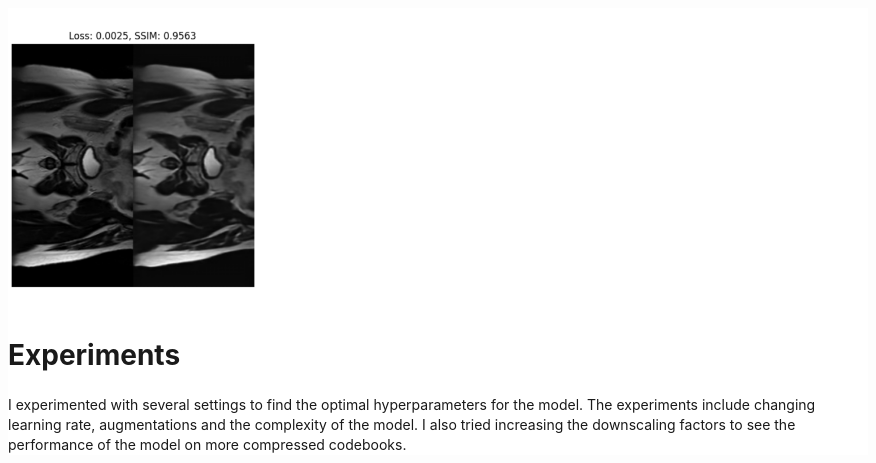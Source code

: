 <br><img src="https://raw.githubusercontent.com/shakes76/PatternAnalysis-2024/b392575c841f80d4a5a4671bf29b3926ed949614/recognition/VQVAE_47323254/images/predict.png" alt="predict" width="250"/>

# Experiments
I experimented with several settings to find the optimal hyperparameters for the model. The experiments include changing learning rate, augmentations and the complexity of the model. I also tried increasing the downscaling factors to see the performance of the model on more compressed codebooks.
